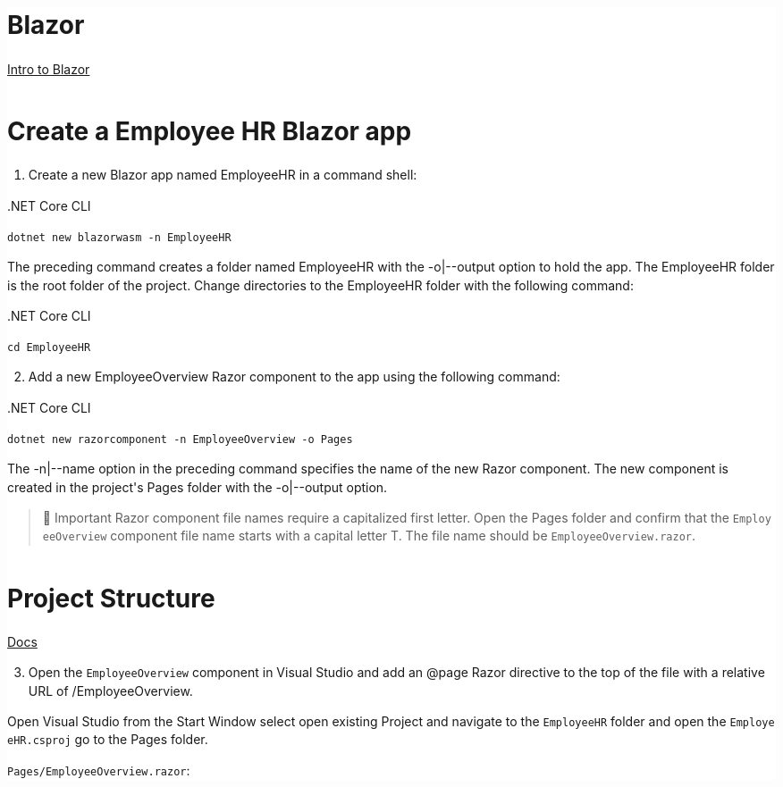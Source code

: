 
# Blazor 
[Intro to Blazor](https://docs.microsoft.com/en-us/aspnet/core/blazor/?view=aspnetcore-5.0)


# Create a Employee HR Blazor app

1. Create a new Blazor app named EmployeeHR in a command shell:

.NET Core CLI

```Cmd
dotnet new blazorwasm -n EmployeeHR

```

The preceding command creates a folder named EmployeeHR with the -o|--output option to hold the app. The EmployeeHR folder is the root folder of the project. Change directories to the EmployeeHR folder with the following command:

.NET Core CLI

```CMD
cd EmployeeHR
```

2. Add a new EmployeeOverview Razor component to the app using the following command:

.NET Core CLI

```Cmd
dotnet new razorcomponent -n EmployeeOverview -o Pages
```


The -n|--name option in the preceding command specifies the name of the new Razor component. The new component is created in the project's Pages folder with the -o|--output option.

> :sushi: Important
> Razor component file names require a capitalized first letter. Open the Pages folder and confirm that the `EmployeeOverview` component file name starts with a capital letter T. The file name should be `EmployeeOverview.razor`.


# Project Structure

[Docs](https://docs.microsoft.com/en-us/aspnet/core/blazor/project-structure?view=aspnetcore-5.0)



3. Open the `EmployeeOverview` component in Visual Studio and add an @page Razor directive to the top of the file with a relative URL of /EmployeeOverview.

Open Visual Studio from the Start Window select open existing Project and navigate to the `EmployeeHR` folder and open the `EmployeeHR.csproj` go to the Pages folder.

`Pages/EmployeeOverview.razor`:
